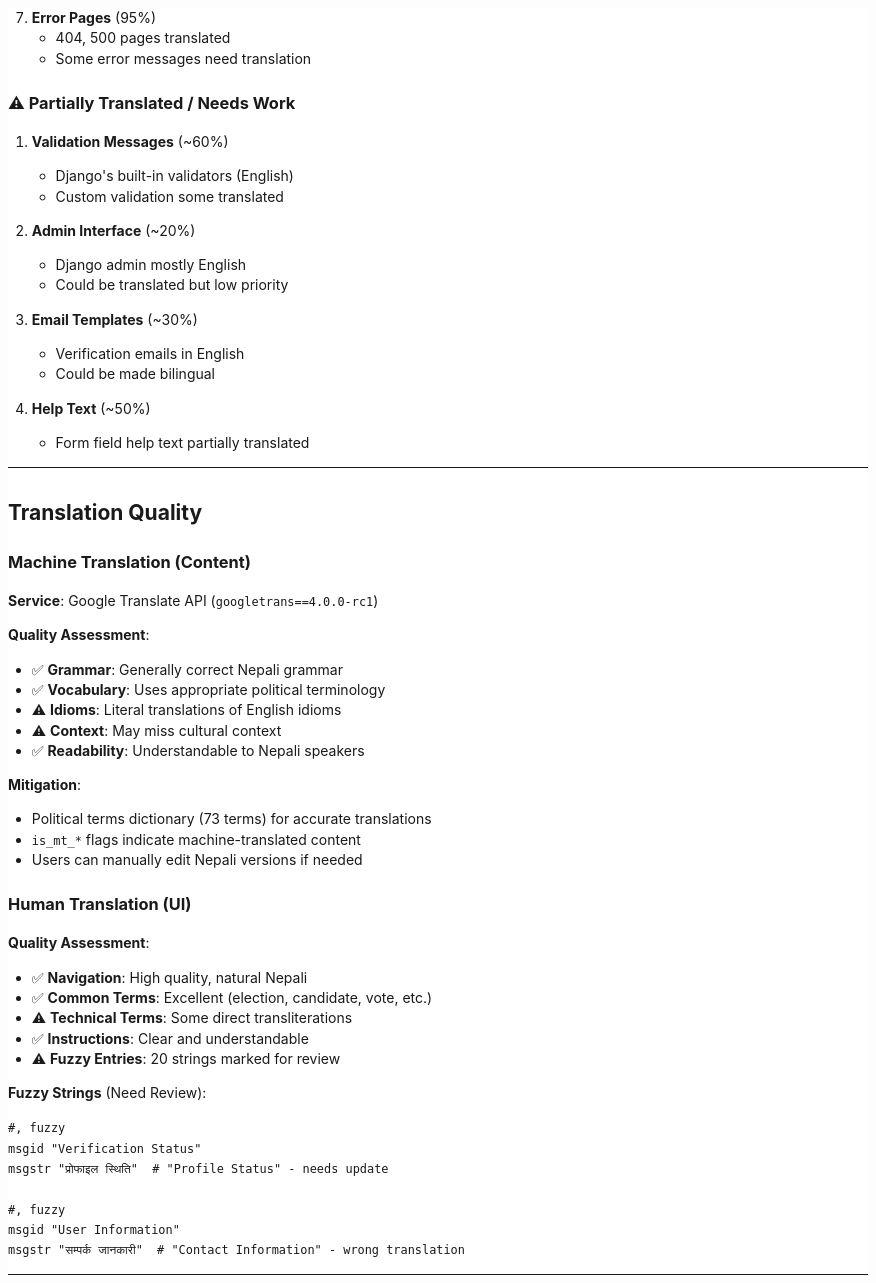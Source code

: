 7. **Error Pages** (95%)
   - 404, 500 pages translated
   - Some error messages need translation

### ⚠️ Partially Translated / Needs Work

1. **Validation Messages** (~60%)
   - Django's built-in validators (English)
   - Custom validation some translated

2. **Admin Interface** (~20%)
   - Django admin mostly English
   - Could be translated but low priority

3. **Email Templates** (~30%)
   - Verification emails in English
   - Could be made bilingual

4. **Help Text** (~50%)
   - Form field help text partially translated

---

## Translation Quality

### Machine Translation (Content)

**Service**: Google Translate API (`googletrans==4.0.0-rc1`)

**Quality Assessment**:
- ✅ **Grammar**: Generally correct Nepali grammar
- ✅ **Vocabulary**: Uses appropriate political terminology
- ⚠️ **Idioms**: Literal translations of English idioms
- ⚠️ **Context**: May miss cultural context
- ✅ **Readability**: Understandable to Nepali speakers

**Mitigation**:
- Political terms dictionary (73 terms) for accurate translations
- `is_mt_*` flags indicate machine-translated content
- Users can manually edit Nepali versions if needed

### Human Translation (UI)

**Quality Assessment**:
- ✅ **Navigation**: High quality, natural Nepali
- ✅ **Common Terms**: Excellent (election, candidate, vote, etc.)
- ⚠️ **Technical Terms**: Some direct transliterations
- ✅ **Instructions**: Clear and understandable
- ⚠️ **Fuzzy Entries**: 20 strings marked for review

**Fuzzy Strings** (Need Review):
```gettext
#, fuzzy
msgid "Verification Status"
msgstr "प्रोफाइल स्थिति"  # "Profile Status" - needs update

#, fuzzy
msgid "User Information"
msgstr "सम्पर्क जानकारी"  # "Contact Information" - wrong translation
```

---